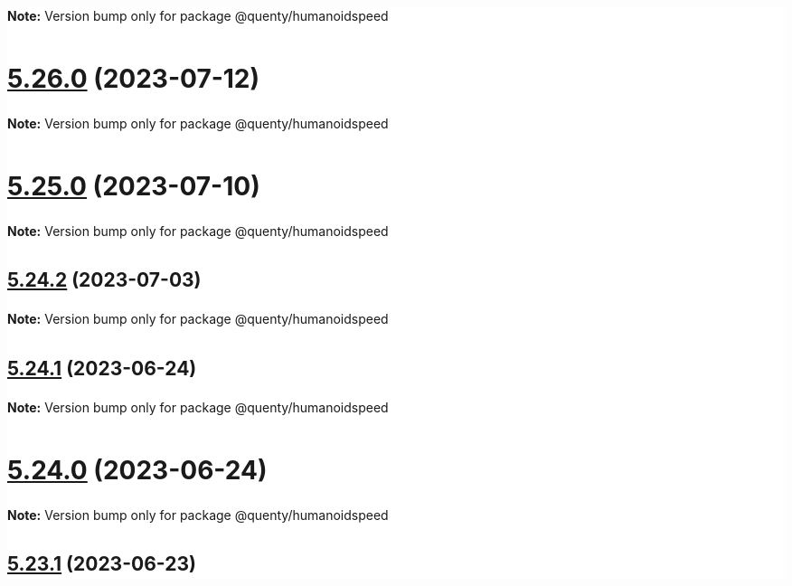 **Note:** Version bump only for package @quenty/humanoidspeed





# [5.26.0](https://github.com/Quenty/NevermoreEngine/compare/@quenty/humanoidspeed@5.25.0...@quenty/humanoidspeed@5.26.0) (2023-07-12)

**Note:** Version bump only for package @quenty/humanoidspeed





# [5.25.0](https://github.com/Quenty/NevermoreEngine/compare/@quenty/humanoidspeed@5.24.2...@quenty/humanoidspeed@5.25.0) (2023-07-10)

**Note:** Version bump only for package @quenty/humanoidspeed





## [5.24.2](https://github.com/Quenty/NevermoreEngine/compare/@quenty/humanoidspeed@5.24.1...@quenty/humanoidspeed@5.24.2) (2023-07-03)

**Note:** Version bump only for package @quenty/humanoidspeed





## [5.24.1](https://github.com/Quenty/NevermoreEngine/compare/@quenty/humanoidspeed@5.24.0...@quenty/humanoidspeed@5.24.1) (2023-06-24)

**Note:** Version bump only for package @quenty/humanoidspeed





# [5.24.0](https://github.com/Quenty/NevermoreEngine/compare/@quenty/humanoidspeed@5.23.1...@quenty/humanoidspeed@5.24.0) (2023-06-24)

**Note:** Version bump only for package @quenty/humanoidspeed





## [5.23.1](https://github.com/Quenty/NevermoreEngine/compare/@quenty/humanoidspeed@5.23.0...@quenty/humanoidspeed@5.23.1) (2023-06-23)
